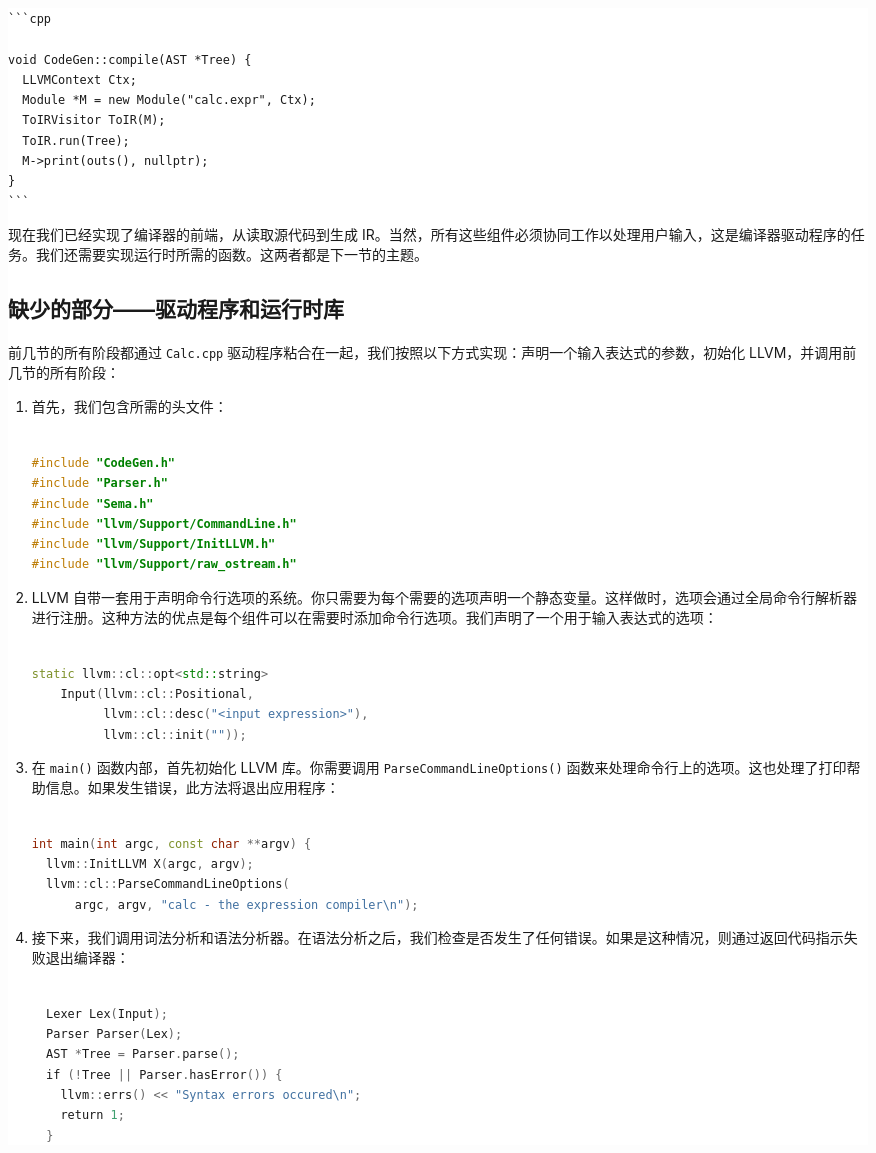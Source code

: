     ```cpp

    void CodeGen::compile(AST *Tree) {
      LLVMContext Ctx;
      Module *M = new Module("calc.expr", Ctx);
      ToIRVisitor ToIR(M);
      ToIR.run(Tree);
      M->print(outs(), nullptr);
    }
    ```

现在我们已经实现了编译器的前端，从读取源代码到生成 IR。当然，所有这些组件必须协同工作以处理用户输入，这是编译器驱动程序的任务。我们还需要实现运行时所需的函数。这两者都是下一节的主题。

## 缺少的部分——驱动程序和运行时库

前几节的所有阶段都通过 `Calc.cpp` 驱动程序粘合在一起，我们按照以下方式实现：声明一个输入表达式的参数，初始化 LLVM，并调用前几节的所有阶段：

1.  首先，我们包含所需的头文件：

    ```cpp

    #include "CodeGen.h"
    #include "Parser.h"
    #include "Sema.h"
    #include "llvm/Support/CommandLine.h"
    #include "llvm/Support/InitLLVM.h"
    #include "llvm/Support/raw_ostream.h"
    ```

1.  LLVM 自带一套用于声明命令行选项的系统。你只需要为每个需要的选项声明一个静态变量。这样做时，选项会通过全局命令行解析器进行注册。这种方法的优点是每个组件可以在需要时添加命令行选项。我们声明了一个用于输入表达式的选项：

    ```cpp

    static llvm::cl::opt<std::string>
        Input(llvm::cl::Positional,
              llvm::cl::desc("<input expression>"),
              llvm::cl::init(""));
    ```

1.  在 `main()` 函数内部，首先初始化 LLVM 库。你需要调用 `ParseCommandLineOptions()` 函数来处理命令行上的选项。这也处理了打印帮助信息。如果发生错误，此方法将退出应用程序：

    ```cpp

    int main(int argc, const char **argv) {
      llvm::InitLLVM X(argc, argv);
      llvm::cl::ParseCommandLineOptions(
          argc, argv, "calc - the expression compiler\n");
    ```

1.  接下来，我们调用词法分析和语法分析器。在语法分析之后，我们检查是否发生了任何错误。如果是这种情况，则通过返回代码指示失败退出编译器：

    ```cpp

      Lexer Lex(Input);
      Parser Parser(Lex);
      AST *Tree = Parser.parse();
      if (!Tree || Parser.hasError()) {
        llvm::errs() << "Syntax errors occured\n";
        return 1;
      }
    ```
